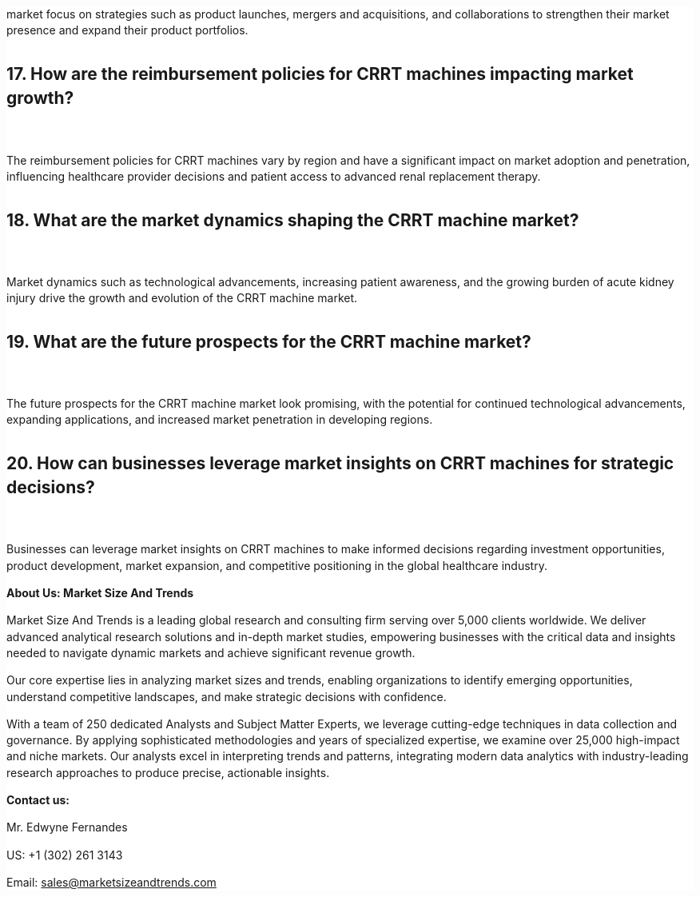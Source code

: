 market focus on strategies such as product launches, mergers and acquisitions, and collaborations to strengthen their market presence and expand their product portfolios.</p><h2>17. How are the reimbursement policies for CRRT machines impacting market growth?</h2><p>&nbsp;</p><p>The reimbursement policies for CRRT machines vary by region and have a significant impact on market adoption and penetration, influencing healthcare provider decisions and patient access to advanced renal replacement therapy.</p><h2>18. What are the market dynamics shaping the CRRT machine market?</h2><p>&nbsp;</p><p>Market dynamics such as technological advancements, increasing patient awareness, and the growing burden of acute kidney injury drive the growth and evolution of the CRRT machine market.</p><h2>19. What are the future prospects for the CRRT machine market?</h2><p>&nbsp;</p><p>The future prospects for the CRRT machine market look promising, with the potential for continued technological advancements, expanding applications, and increased market penetration in developing regions.</p><h2>20. How can businesses leverage market insights on CRRT machines for strategic decisions?</h2><p>&nbsp;</p><p>Businesses can leverage market insights on CRRT machines to make informed decisions regarding investment opportunities, product development, market expansion, and competitive positioning in the global healthcare industry.</p></body></html></p><p><strong>About Us:&nbsp;Market Size And Trends</strong></p><p>Market Size And Trends&nbsp;is a leading global research and consulting firm serving over 5,000 clients worldwide. We deliver advanced analytical research solutions and in-depth market studies, empowering businesses with the critical data and insights needed to navigate dynamic markets and achieve significant revenue growth.</p><p>Our core expertise lies in analyzing market sizes and trends, enabling organizations to identify emerging opportunities, understand competitive landscapes, and make strategic decisions with confidence.</p><p>With a team of 250 dedicated Analysts and Subject Matter Experts, we leverage cutting-edge techniques in data collection and governance. By applying sophisticated methodologies and years of specialized expertise, we examine over 25,000 high-impact and niche markets. Our analysts excel in interpreting trends and patterns, integrating modern data analytics with industry-leading research approaches to produce precise, actionable insights.</p><p><strong>Contact us:</strong></p><p>Mr. Edwyne Fernandes</p><p>US: +1 (302) 261 3143</p><p>Email: <a href="mailto:sales@marketsizeandtrends.com">sales@marketsizeandtrends.com</a>&nbsp;</p>
